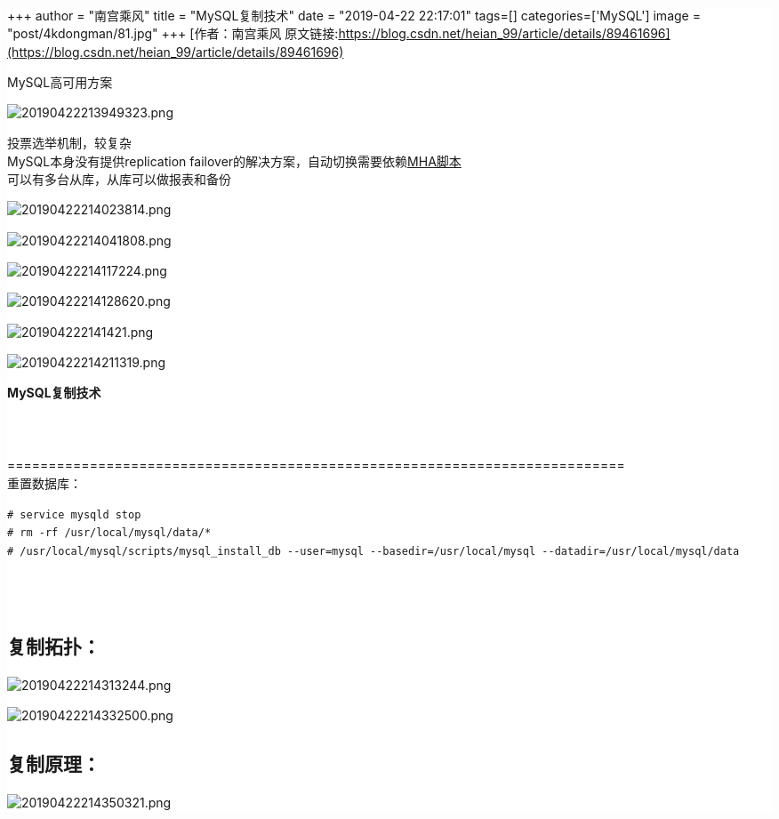+++
author = "南宫乘风"
title = "MySQL复制技术"
date = "2019-04-22 22:17:01"
tags=[]
categories=['MySQL']
image = "post/4kdongman/81.jpg"
+++
[作者：南宫乘风   原文链接:https://blog.csdn.net/heian_99/article/details/89461696](https://blog.csdn.net/heian_99/article/details/89461696)

MySQL高可用方案

![20190422213949323.png](https://img-blog.csdnimg.cn/20190422213949323.png)

投票选举机制，较复杂<br> MySQL本身没有提供replication failover的解决方案，自动切换需要依赖[MHA脚本](http://os.51cto.com/art/201307/401702.htm)<br> 可以有多台从库，从库可以做报表和备份

![20190422214023814.png](https://img-blog.csdnimg.cn/20190422214023814.png)

![20190422214041808.png](https://img-blog.csdnimg.cn/20190422214041808.png)

![20190422214117224.png](https://img-blog.csdnimg.cn/20190422214117224.png)

![20190422214128620.png](https://img-blog.csdnimg.cn/20190422214128620.png)

![201904222141421.png](https://img-blog.csdnimg.cn/201904222141421.png)

![20190422214211319.png](https://img-blog.csdnimg.cn/20190422214211319.png)

**MySQL复制技术**<br><br><br><br> ===========================================================================<br> 重置数据库：

```
# service mysqld stop
# rm -rf /usr/local/mysql/data/*
# /usr/local/mysql/scripts/mysql_install_db --user=mysql --basedir=/usr/local/mysql --datadir=/usr/local/mysql/data
```

<br>  

## 复制拓扑：

![20190422214313244.png](https://img-blog.csdnimg.cn/20190422214313244.png)

![20190422214332500.png](https://img-blog.csdnimg.cn/20190422214332500.png)

## 复制原理：

![20190422214350321.png](https://img-blog.csdnimg.cn/20190422214350321.png)
